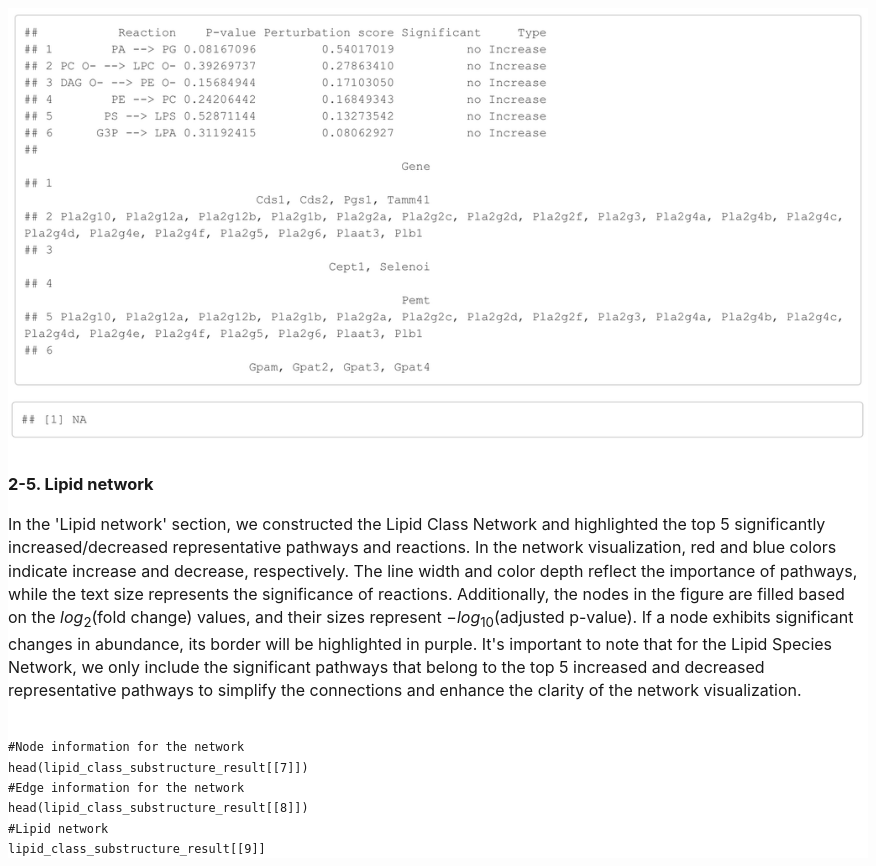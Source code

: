 ![image](readme_fig_table/lipid_class_analysis/f.png)
![image](readme_fig_table/lipid_class_analysis/g.png)

### 2-5. Lipid network
<font size="3"> In the 'Lipid network' section, we constructed the Lipid Class Network and highlighted the top 5 significantly increased/decreased representative pathways and reactions. In the network visualization, red and blue colors indicate increase and decrease, respectively. The line width and color depth reflect the importance of pathways, while the text size represents the significance of reactions. Additionally, the nodes in the figure are filled based on the $log_2(\text{fold change})$ values, and their sizes represent  $−log_{10}(\text{adjusted p-value})$. If a node exhibits significant changes in abundance, its border will be highlighted in purple. It's important to note that for the Lipid Species Network, we only include the significant pathways that belong to the top 5 increased and decreased representative pathways to simplify the connections and enhance the clarity of the network visualization. </font>
 
```{r lipid_class substructure analysis 5}

#Node information for the network
head(lipid_class_substructure_result[[7]])
#Edge information for the network
head(lipid_class_substructure_result[[8]])
#Lipid network
lipid_class_substructure_result[[9]]

```
